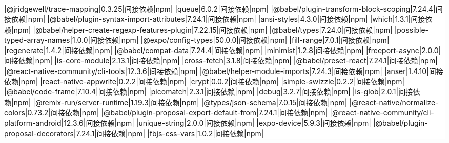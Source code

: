 |@jridgewell/trace-mapping|0.3.25|间接依赖|npm|
|queue|6.0.2|间接依赖|npm|
|@babel/plugin-transform-block-scoping|7.24.4|间接依赖|npm|
|@babel/plugin-syntax-import-attributes|7.24.1|间接依赖|npm|
|ansi-styles|4.3.0|间接依赖|npm|
|which|1.3.1|间接依赖|npm|
|@babel/helper-create-regexp-features-plugin|7.22.15|间接依赖|npm|
|@babel/types|7.24.0|间接依赖|npm|
|possible-typed-array-names|1.0.0|间接依赖|npm|
|@expo/config-types|50.0.0|间接依赖|npm|
|fill-range|7.0.1|间接依赖|npm|
|regenerate|1.4.2|间接依赖|npm|
|@babel/compat-data|7.24.4|间接依赖|npm|
|minimist|1.2.8|间接依赖|npm|
|freeport-async|2.0.0|间接依赖|npm|
|is-core-module|2.13.1|间接依赖|npm|
|cross-fetch|3.1.8|间接依赖|npm|
|@babel/preset-react|7.24.1|间接依赖|npm|
|@react-native-community/cli-tools|12.3.6|间接依赖|npm|
|@babel/helper-module-imports|7.24.3|间接依赖|npm|
|anser|1.4.10|间接依赖|npm|
|react-native-appwrite|0.2.2|间接依赖|npm|
|crypt|0.0.2|间接依赖|npm|
|simple-swizzle|0.2.2|间接依赖|npm|
|@babel/code-frame|7.10.4|间接依赖|npm|
|picomatch|2.3.1|间接依赖|npm|
|debug|3.2.7|间接依赖|npm|
|is-glob|2.0.1|间接依赖|npm|
|@remix-run/server-runtime|1.19.3|间接依赖|npm|
|@types/json-schema|7.0.15|间接依赖|npm|
|@react-native/normalize-colors|0.73.2|间接依赖|npm|
|@babel/plugin-proposal-export-default-from|7.24.1|间接依赖|npm|
|@react-native-community/cli-platform-android|12.3.6|间接依赖|npm|
|unique-string|2.0.0|间接依赖|npm|
|expo-device|5.9.3|间接依赖|npm|
|@babel/plugin-proposal-decorators|7.24.1|间接依赖|npm|
|fbjs-css-vars|1.0.2|间接依赖|npm|